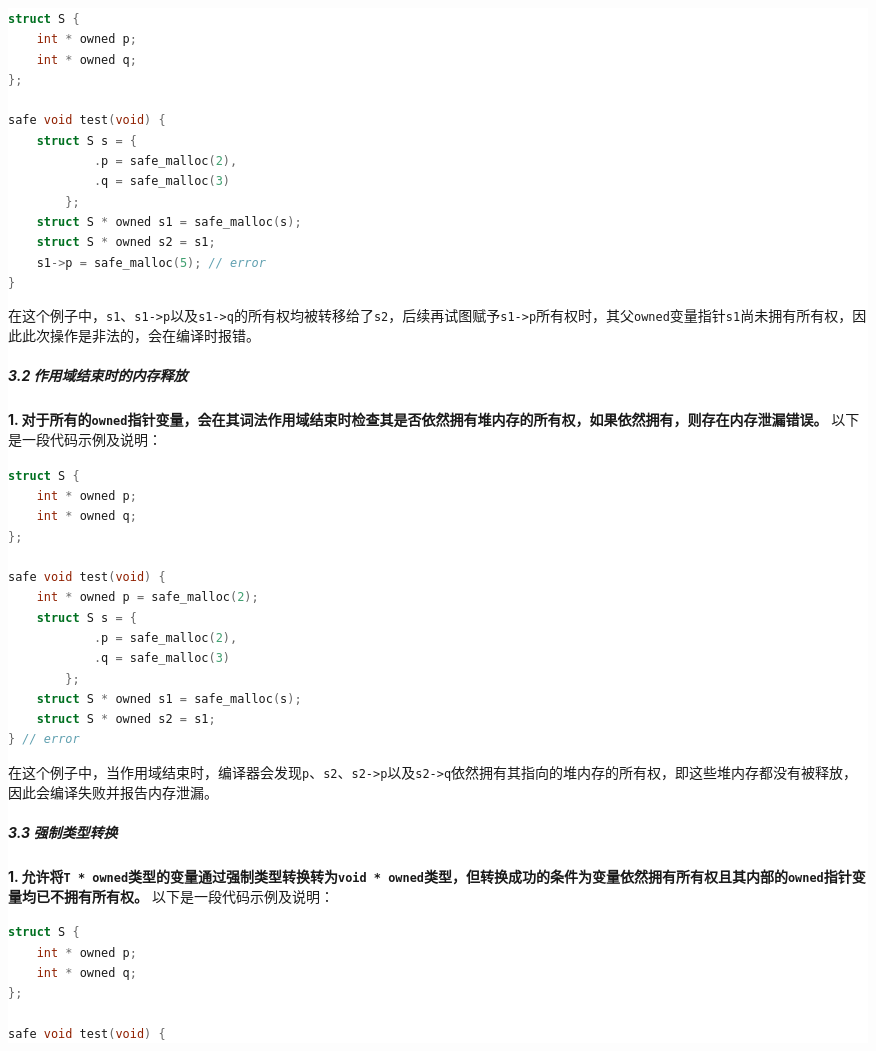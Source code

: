 ```c
struct S {
    int * owned p;
    int * owned q;
};

safe void test(void) {
    struct S s = {
            .p = safe_malloc(2),
            .q = safe_malloc(3)
        };
    struct S * owned s1 = safe_malloc(s);
    struct S * owned s2 = s1;
    s1->p = safe_malloc(5); // error
}
```

在这个例子中，`s1`、`s1->p`以及`s1->q`的所有权均被转移给了`s2`，后续再试图赋予`s1->p`所有权时，其父`owned`变量指针`s1`尚未拥有所有权，因此此次操作是非法的，会在编译时报错。

##### 3.2 作用域结束时的内存释放

**1. 对于所有的`owned`指针变量，会在其词法作用域结束时检查其是否依然拥有堆内存的所有权，如果依然拥有，则存在内存泄漏错误。**
以下是一段代码示例及说明：

```c
struct S {
    int * owned p;
    int * owned q;
};

safe void test(void) {
    int * owned p = safe_malloc(2);
    struct S s = {
            .p = safe_malloc(2),
            .q = safe_malloc(3)
        };
    struct S * owned s1 = safe_malloc(s);
    struct S * owned s2 = s1;
} // error
```

在这个例子中，当作用域结束时，编译器会发现`p`、`s2`、`s2->p`以及`s2->q`依然拥有其指向的堆内存的所有权，即这些堆内存都没有被释放，因此会编译失败并报告内存泄漏。

##### 3.3 强制类型转换

**1. 允许将`T * owned`类型的变量通过强制类型转换转为`void * owned`类型，但转换成功的条件为变量依然拥有所有权且其内部的`owned`指针变量均已不拥有所有权。**
以下是一段代码示例及说明：

```c
struct S {
    int * owned p;
    int * owned q;
};

safe void test(void) {
